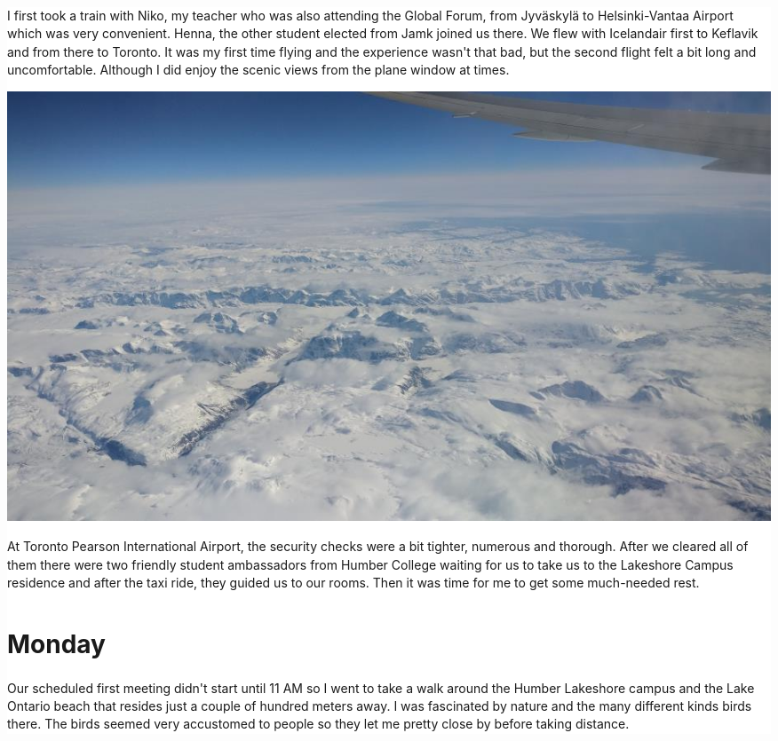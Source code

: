 I first took a train with Niko, my teacher who was also attending the Global Forum, from Jyväskylä to Helsinki-Vantaa Airport which was very convenient. Henna, the other student elected from Jamk joined us there. We flew with Icelandair first to Keflavik and from there to Toronto. It was my first time flying and the experience wasn't that bad, but the second flight felt a bit long and uncomfortable. Although I did enjoy the scenic views from the plane window at times.

![Somewhere above the Greenland?](images/frozen-landscape.jpg)

At Toronto Pearson International Airport, the security checks were a bit tighter, numerous and thorough. After we cleared all of them there were two friendly student ambassadors from Humber College waiting for us to take us to the Lakeshore Campus residence and after the taxi ride, they guided us to our rooms. Then it was time for me to get some much-needed rest.

# Monday

Our scheduled first meeting didn't start until 11 AM so I went to take a walk around the Humber Lakeshore campus and the Lake Ontario beach that resides just a couple of hundred meters away. I was fascinated by nature and the many different kinds birds there. The birds seemed very accustomed to people so they let me pretty close by before taking distance.
